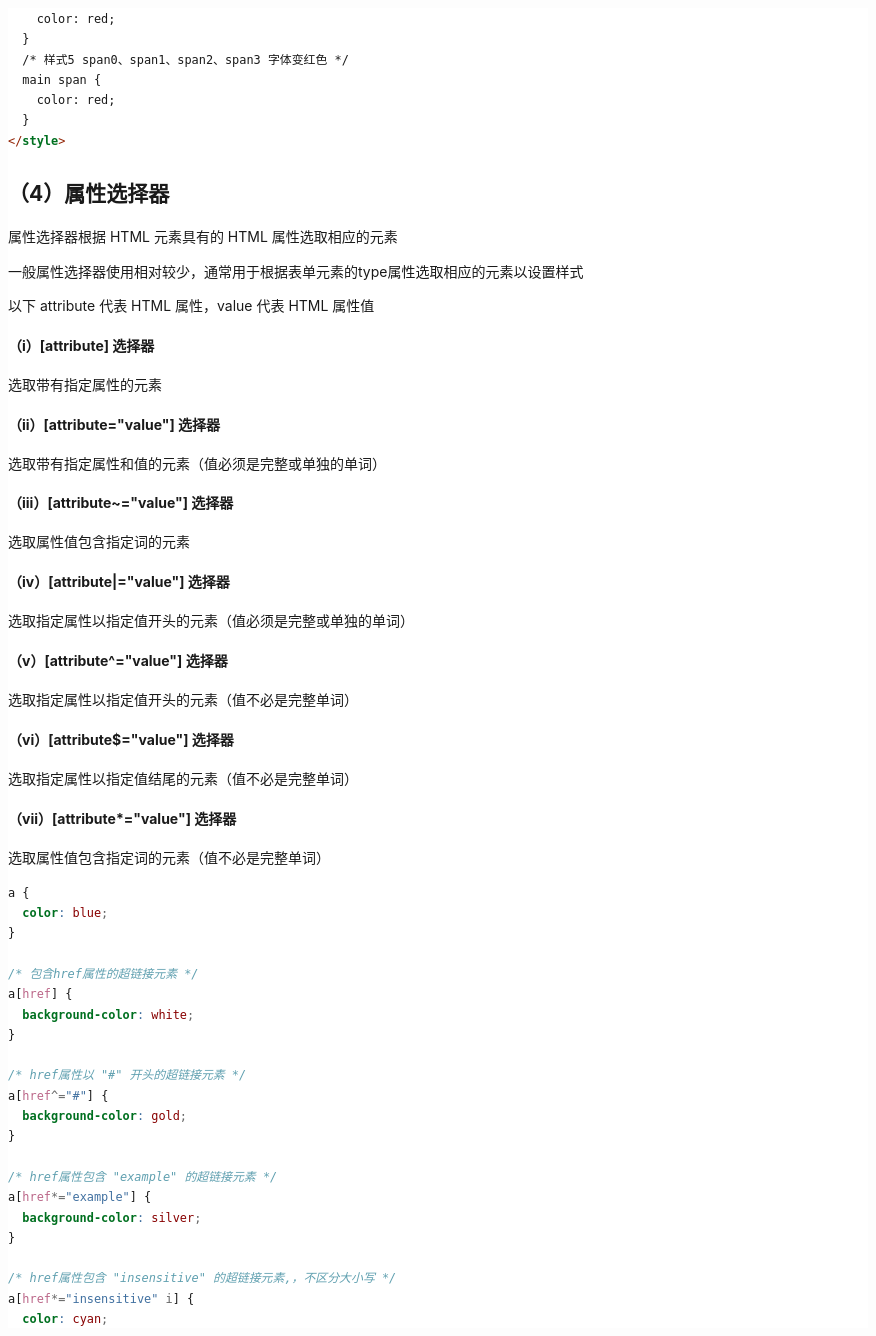 ```html
    color: red;
  }
  /* 样式5 span0、span1、span2、span3 字体变红色 */
  main span {
    color: red;
  }
</style>
```

## （4）属性选择器

属性选择器根据 HTML 元素具有的 HTML 属性选取相应的元素

一般属性选择器使用相对较少，通常用于根据表单元素的type属性选取相应的元素以设置样式

以下 attribute 代表 HTML 属性，value 代表 HTML 属性值

#### （i）[attribute] 选择器

选取带有指定属性的元素

#### （ii）[attribute="value"] 选择器

选取带有指定属性和值的元素（值必须是完整或单独的单词）

#### （iii）[attribute~="value"] 选择器

选取属性值包含指定词的元素

#### （iv）[attribute|="value"] 选择器

选取指定属性以指定值开头的元素（值必须是完整或单独的单词）

#### （v）[attribute^="value"] 选择器

选取指定属性以指定值开头的元素（值不必是完整单词）

#### （vi）[attribute$="value"] 选择器

选取指定属性以指定值结尾的元素（值不必是完整单词）

#### （vii）[attribute*="value"] 选择器

选取属性值包含指定词的元素（值不必是完整单词）

```css
a {
  color: blue;
}

/* 包含href属性的超链接元素 */
a[href] {
  background-color: white;
}

/* href属性以 "#" 开头的超链接元素 */
a[href^="#"] {
  background-color: gold;
}

/* href属性包含 "example" 的超链接元素 */
a[href*="example"] {
  background-color: silver;
}

/* href属性包含 "insensitive" 的超链接元素,，不区分大小写 */
a[href*="insensitive" i] {
  color: cyan;
```